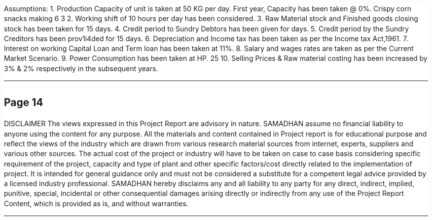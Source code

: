 Assumptions: 1. Production Capacity of unit is taken at 50 KG per day. First year, Capacity has been taken @ 0%. Crispy corn snacks making 6 3 2. Working shift of 10 hours per day has been considered. 3. Raw Material stock and Finished goods closing stock has been taken for 15 days. 4. Credit period to Sundry Debtors has been given for days. 5. Credit period by the Sundry Creditors has been prov1i4ded for 15 days. 6. Depreciation and Income tax has been taken as per the Income tax Act,1961. 7. Interest on working Capital Loan and Term loan has been taken at 11%. 8. Salary and wages rates are taken as per the Current Market Scenario. 9. Power Consumption has been taken at HP. 25 10. Selling Prices & Raw material costing has been increased by 3% & 2% respectively in the subsequent years.

---

## Page 14

DISCLAIMER The views expressed in this Project Report are advisory in nature. SAMADHAN assume no financial liability to anyone using the content for any purpose. All the materials and content contained in Project report is for educational purpose and reflect the views of the industry which are drawn from various research material sources from internet, experts, suppliers and various other sources. The actual cost of the project or industry will have to be taken on case to case basis considering specific requirement of the project, capacity and type of plant and other specific factors/cost directly related to the implementation of project. It is intended for general guidance only and must not be considered a substitute for a competent legal advice provided by a licensed industry professional. SAMADHAN hereby disclaims any and all liability to any party for any direct, indirect, implied, punitive, special, incidental or other consequential damages arising directly or indirectly from any use of the Project Report Content, which is provided as is, and without warranties.

---
